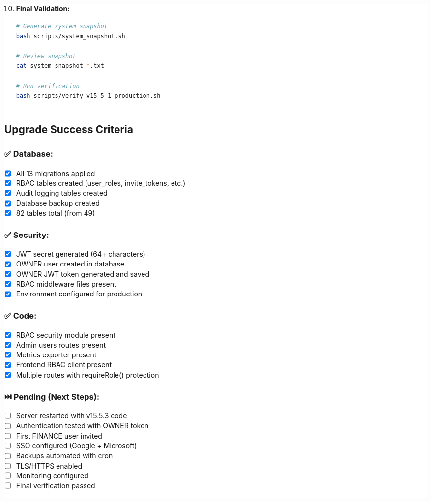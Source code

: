 10. **Final Validation:**
    ```bash
    # Generate system snapshot
    bash scripts/system_snapshot.sh

    # Review snapshot
    cat system_snapshot_*.txt

    # Run verification
    bash scripts/verify_v15_5_1_production.sh
    ```

---

## Upgrade Success Criteria

### ✅ Database:
- [x] All 13 migrations applied
- [x] RBAC tables created (user_roles, invite_tokens, etc.)
- [x] Audit logging tables created
- [x] Database backup created
- [x] 82 tables total (from 49)

### ✅ Security:
- [x] JWT secret generated (64+ characters)
- [x] OWNER user created in database
- [x] OWNER JWT token generated and saved
- [x] RBAC middleware files present
- [x] Environment configured for production

### ✅ Code:
- [x] RBAC security module present
- [x] Admin users routes present
- [x] Metrics exporter present
- [x] Frontend RBAC client present
- [x] Multiple routes with requireRole() protection

### ⏭️ Pending (Next Steps):
- [ ] Server restarted with v15.5.3 code
- [ ] Authentication tested with OWNER token
- [ ] First FINANCE user invited
- [ ] SSO configured (Google + Microsoft)
- [ ] Backups automated with cron
- [ ] TLS/HTTPS enabled
- [ ] Monitoring configured
- [ ] Final verification passed

---